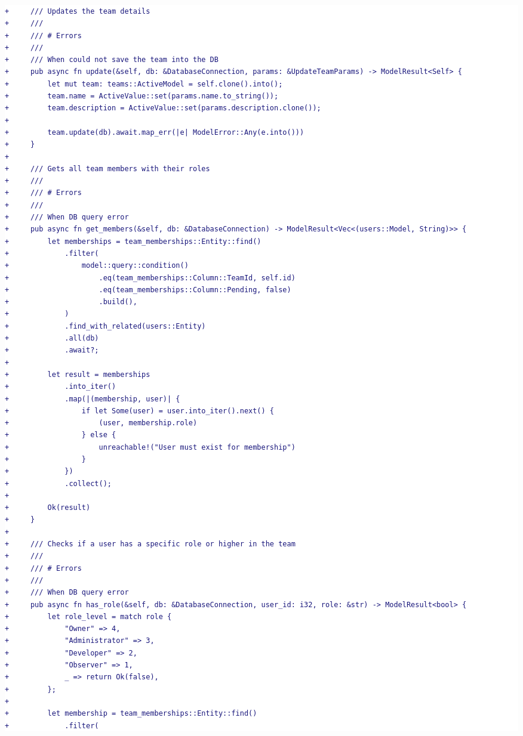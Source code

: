 ```diff
+     /// Updates the team details
+     ///
+     /// # Errors
+     ///
+     /// When could not save the team into the DB
+     pub async fn update(&self, db: &DatabaseConnection, params: &UpdateTeamParams) -> ModelResult<Self> {
+         let mut team: teams::ActiveModel = self.clone().into();
+         team.name = ActiveValue::set(params.name.to_string());
+         team.description = ActiveValue::set(params.description.clone());
+         
+         team.update(db).await.map_err(|e| ModelError::Any(e.into()))
+     }
+ 
+     /// Gets all team members with their roles
+     ///
+     /// # Errors
+     ///
+     /// When DB query error
+     pub async fn get_members(&self, db: &DatabaseConnection) -> ModelResult<Vec<(users::Model, String)>> {
+         let memberships = team_memberships::Entity::find()
+             .filter(
+                 model::query::condition()
+                     .eq(team_memberships::Column::TeamId, self.id)
+                     .eq(team_memberships::Column::Pending, false)
+                     .build(),
+             )
+             .find_with_related(users::Entity)
+             .all(db)
+             .await?;
+ 
+         let result = memberships
+             .into_iter()
+             .map(|(membership, user)| {
+                 if let Some(user) = user.into_iter().next() {
+                     (user, membership.role)
+                 } else {
+                     unreachable!("User must exist for membership")
+                 }
+             })
+             .collect();
+ 
+         Ok(result)
+     }
+ 
+     /// Checks if a user has a specific role or higher in the team
+     ///
+     /// # Errors
+     ///
+     /// When DB query error
+     pub async fn has_role(&self, db: &DatabaseConnection, user_id: i32, role: &str) -> ModelResult<bool> {
+         let role_level = match role {
+             "Owner" => 4,
+             "Administrator" => 3,
+             "Developer" => 2,
+             "Observer" => 1,
+             _ => return Ok(false),
+         };
+ 
+         let membership = team_memberships::Entity::find()
+             .filter(
```